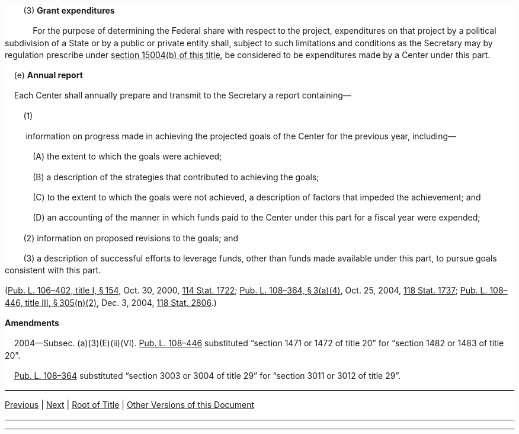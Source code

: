         (3) __Grant expenditures__ 

            For the purpose of determining the Federal share with respect to the project, expenditures on that project by a political subdivision of a State or by a public or private entity shall, subject to such limitations and conditions as the Secretary may by regulation prescribe under [section 15004(b) of this title][/us/usc/t42/s15004/b], be considered to be expenditures made by a Center under this part.

    (e) __Annual report__ 

    Each Center shall annually prepare and transmit to the Secretary a report containing—

        (1)

         information on progress made in achieving the projected goals of the Center for the previous year, including—

            (A) the extent to which the goals were achieved;

            (B) a description of the strategies that contributed to achieving the goals;

            (C) to the extent to which the goals were not achieved, a description of factors that impeded the achievement; and

            (D) an accounting of the manner in which funds paid to the Center under this part for a fiscal year were expended;

        (2) information on proposed revisions to the goals; and

        (3) a description of successful efforts to leverage funds, other than funds made available under this part, to pursue goals consistent with this part.

([Pub. L. 106–402, title I, § 154][/us/pl/106/402/s154], Oct. 30, 2000, [114 Stat. 1722][/us/stat/114/1722]; [Pub. L. 108–364, § 3(a)(4)][/us/pl/108/364/s3/a/4], Oct. 25, 2004, [118 Stat. 1737][/us/stat/118/1737]; [Pub. L. 108–446, title III, § 305(n)(2)][/us/pl/108/446/s305/n/2], Dec. 3, 2004, [118 Stat. 2806][/us/stat/118/2806].)

 __Amendments__ 

    2004—Subsec. (a)(3)(E)(ii)(VI). [Pub. L. 108–446][/us/pl/108/446] substituted “section 1471 or 1472 of title 20” for “section 1482 or 1483 of title 20”.

    [Pub. L. 108–364][/us/pl/108/364] substituted “section 3003 or 3004 of title 29” for “section 3011 or 3012 of title 29”.

----------

[Previous](./../../../../../..//us/usc/t42/ch144/schI/ptD/m__us_usc_t42_s15063.md) | [Next](./../../../../../..//us/usc/t42/ch144/schI/ptD/m__us_usc_t42_s15065.md) | [Root of Title](./../../../../../../) | [Other Versions of this Document](https://publicdocs.github.io/go/links?ns=uslm&ref=%2Fus%2Fusc%2Ft42%2Fs15064)

----------
----------

[/us/usc/t42/s15061/a]: https://publicdocs.github.io/go/links?ns=uslm&ref=%2Fus%2Fusc%2Ft42%2Fs15061%2Fa
[/us/usc/t42/s15063/a]: https://publicdocs.github.io/go/links?ns=uslm&ref=%2Fus%2Fusc%2Ft42%2Fs15063%2Fa
[/us/usc/t42/s15024]: https://publicdocs.github.io/go/links?ns=uslm&ref=%2Fus%2Fusc%2Ft42%2Fs15024
[/us/usc/t42/s15043]: https://publicdocs.github.io/go/links?ns=uslm&ref=%2Fus%2Fusc%2Ft42%2Fs15043
[/us/usc/t42/s15063/a]: https://publicdocs.github.io/go/links?ns=uslm&ref=%2Fus%2Fusc%2Ft42%2Fs15063%2Fa
[/us/usc/t42/s15001/c]: https://publicdocs.github.io/go/links?ns=uslm&ref=%2Fus%2Fusc%2Ft42%2Fs15001%2Fc
[/us/usc/t42/s15024/c/4/A/ii/I]: https://publicdocs.github.io/go/links?ns=uslm&ref=%2Fus%2Fusc%2Ft42%2Fs15024%2Fc%2F4%2FA%2Fii%2FI
[/us/usc/t42/s15063/a]: https://publicdocs.github.io/go/links?ns=uslm&ref=%2Fus%2Fusc%2Ft42%2Fs15063%2Fa
[/us/usc/t42/s15061/b]: https://publicdocs.github.io/go/links?ns=uslm&ref=%2Fus%2Fusc%2Ft42%2Fs15061%2Fb
[/us/usc/t42/s15063/b]: https://publicdocs.github.io/go/links?ns=uslm&ref=%2Fus%2Fusc%2Ft42%2Fs15063%2Fb
[/us/usc/t42/s15004/b]: https://publicdocs.github.io/go/links?ns=uslm&ref=%2Fus%2Fusc%2Ft42%2Fs15004%2Fb
[/us/pl/106/402/s154]: https://publicdocs.github.io/go/links?ns=uslm&ref=%2Fus%2Fpl%2F106%2F402%2Fs154
[/us/stat/114/1722]: https://publicdocs.github.io/go/links?ns=uslm&ref=%2Fus%2Fstat%2F114%2F1722
[/us/pl/108/364/s3/a/4]: https://publicdocs.github.io/go/links?ns=uslm&ref=%2Fus%2Fpl%2F108%2F364%2Fs3%2Fa%2F4
[/us/stat/118/1737]: https://publicdocs.github.io/go/links?ns=uslm&ref=%2Fus%2Fstat%2F118%2F1737
[/us/pl/108/446/s305/n/2]: https://publicdocs.github.io/go/links?ns=uslm&ref=%2Fus%2Fpl%2F108%2F446%2Fs305%2Fn%2F2
[/us/stat/118/2806]: https://publicdocs.github.io/go/links?ns=uslm&ref=%2Fus%2Fstat%2F118%2F2806
[/us/pl/108/446]: https://publicdocs.github.io/go/links?ns=uslm&ref=%2Fus%2Fpl%2F108%2F446
[/us/pl/108/364]: https://publicdocs.github.io/go/links?ns=uslm&ref=%2Fus%2Fpl%2F108%2F364


